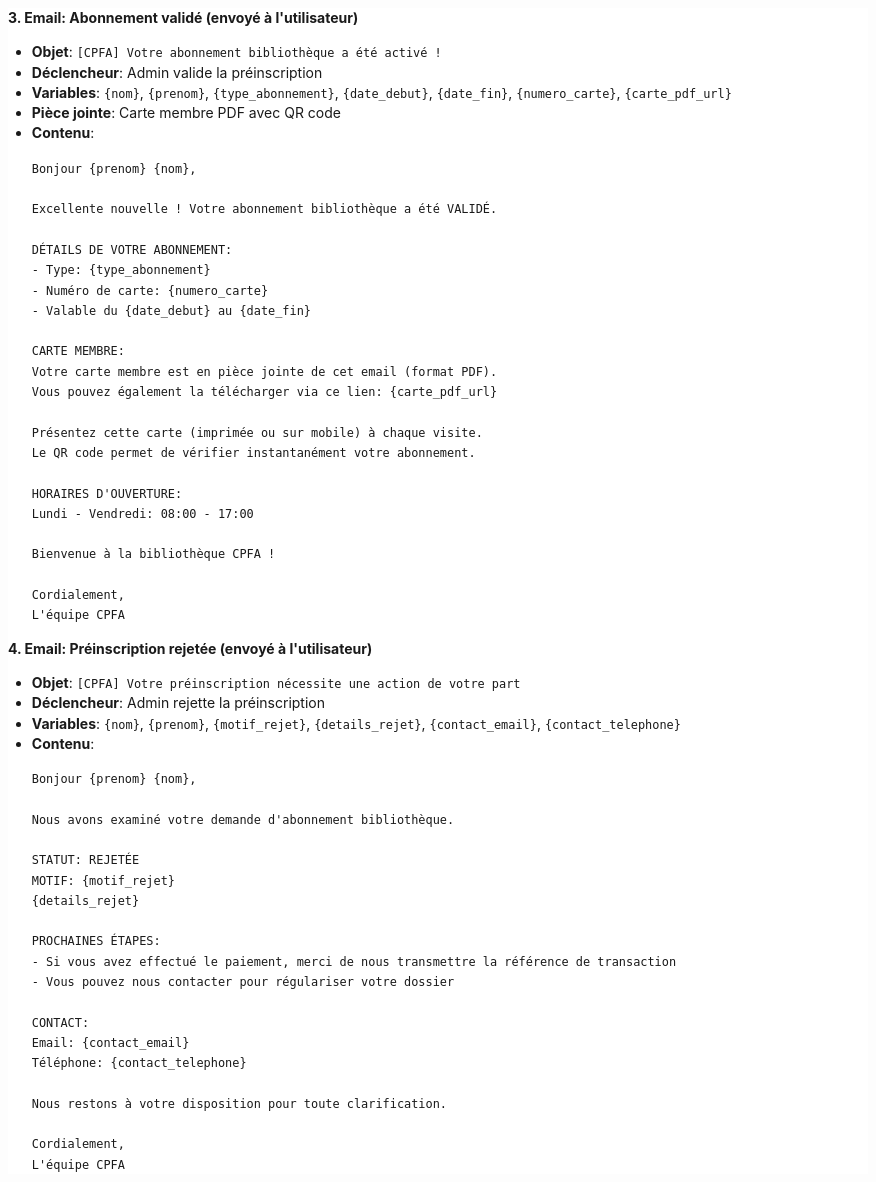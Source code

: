 **3. Email: Abonnement validé (envoyé à l'utilisateur)**
- **Objet**: `[CPFA] Votre abonnement bibliothèque a été activé !`
- **Déclencheur**: Admin valide la préinscription
- **Variables**: `{nom}`, `{prenom}`, `{type_abonnement}`, `{date_debut}`, `{date_fin}`, `{numero_carte}`, `{carte_pdf_url}`
- **Pièce jointe**: Carte membre PDF avec QR code
- **Contenu**:
  ```
  Bonjour {prenom} {nom},

  Excellente nouvelle ! Votre abonnement bibliothèque a été VALIDÉ.

  DÉTAILS DE VOTRE ABONNEMENT:
  - Type: {type_abonnement}
  - Numéro de carte: {numero_carte}
  - Valable du {date_debut} au {date_fin}

  CARTE MEMBRE:
  Votre carte membre est en pièce jointe de cet email (format PDF).
  Vous pouvez également la télécharger via ce lien: {carte_pdf_url}

  Présentez cette carte (imprimée ou sur mobile) à chaque visite.
  Le QR code permet de vérifier instantanément votre abonnement.

  HORAIRES D'OUVERTURE:
  Lundi - Vendredi: 08:00 - 17:00

  Bienvenue à la bibliothèque CPFA !

  Cordialement,
  L'équipe CPFA
  ```

**4. Email: Préinscription rejetée (envoyé à l'utilisateur)**
- **Objet**: `[CPFA] Votre préinscription nécessite une action de votre part`
- **Déclencheur**: Admin rejette la préinscription
- **Variables**: `{nom}`, `{prenom}`, `{motif_rejet}`, `{details_rejet}`, `{contact_email}`, `{contact_telephone}`
- **Contenu**:
  ```
  Bonjour {prenom} {nom},

  Nous avons examiné votre demande d'abonnement bibliothèque.

  STATUT: REJETÉE
  MOTIF: {motif_rejet}
  {details_rejet}

  PROCHAINES ÉTAPES:
  - Si vous avez effectué le paiement, merci de nous transmettre la référence de transaction
  - Vous pouvez nous contacter pour régulariser votre dossier

  CONTACT:
  Email: {contact_email}
  Téléphone: {contact_telephone}

  Nous restons à votre disposition pour toute clarification.

  Cordialement,
  L'équipe CPFA
  ```
